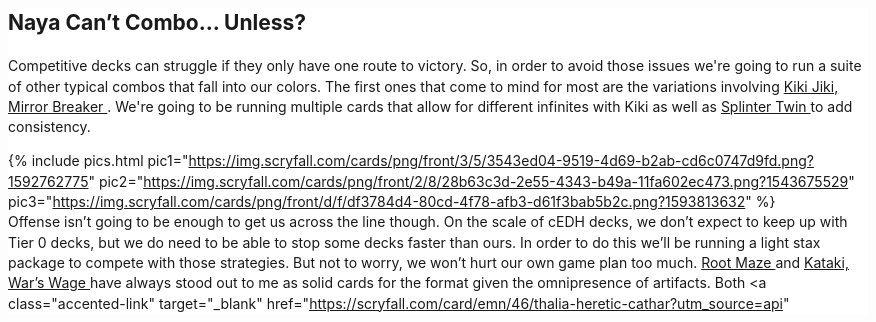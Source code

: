## Naya Can’t Combo… Unless?

Competitive decks can struggle if they only have one route to victory. So, in order to avoid those issues we're going to run a suite of other typical combos that fall into our colors. The first ones that come to mind for most are the variations involving 
<a
	class="accented-link"
	target="_blank"
	href="https://scryfall.com/card/ima/136/kiki-jiki-mirror-breaker?utm_source=api"
	data-toggle="popover"
	data-placement="top"
	data-content="<img src='https://img.scryfall.com/cards/normal/front/a/2/a2ff0ee3-9600-4c7d-acec-6ec90595384e.jpg?1562852476' width=100% height=100%>">
	Kiki Jiki, Mirror Breaker
</a>. We're going to be running multiple cards that allow for different infinites with Kiki as well as 
<a
	class="accented-link"
	target="_blank"
	href="https://scryfall.com/card/mm2/129/splinter-twin?utm_source=api"
	data-toggle="popover"
	data-placement="top"
	data-content="<img src='https://img.scryfall.com/cards/normal/front/5/8/580fbbf8-ba7e-4889-a5ea-d066f3ea8cea.jpg?1562262611' width=100% height=100%>">
	Splinter Twin
</a> to add consistency.

{% include pics.html 
pic1="https://img.scryfall.com/cards/png/front/3/5/3543ed04-9519-4d69-b2ab-cd6c0747d9fd.png?1592762775"
pic2="https://img.scryfall.com/cards/png/front/2/8/28b63c3d-2e55-4343-b49a-11fa602ec473.png?1543675529"
pic3="https://img.scryfall.com/cards/png/front/d/f/df3784d4-80cd-4f78-afb3-d61f3bab5b2c.png?1593813632"
%}
<br />
Offense isn’t going to be enough to get us across the line though. On the scale of cEDH decks, we don’t expect to keep up with Tier 0 decks, but we do need to be able to stop some decks faster than ours. In order to do this we’ll be running a light stax package to compete with those strategies. But not to worry, we won’t hurt our own game plan too much. 
<a
	class="accented-link"
	target="_blank"
	href="https://scryfall.com/card/10e/292/root-maze?utm_source=api"
	data-toggle="popover"
	data-placement="top"
	data-content="<img src='https://img.scryfall.com/cards/normal/front/7/2/727c757a-2ae5-45fd-9832-646a355a5710.jpg?1562549695' width=100% height=100%>">
	Root Maze
</a> and 
<a
	class="accented-link"
	target="_blank"
	href="https://scryfall.com/card/mma/20/kataki-wars-wage?utm_source=api"
	data-toggle="popover"
	data-placement="top"
	data-content="<img src='https://img.scryfall.com/cards/normal/front/4/d/4d84ac44-01d8-415e-af69-7c608ac8ae20.jpg?1561967338' width=100% height=100%>">
	Kataki, War’s Wage
</a> have always stood out to me as solid cards for the format given the omnipresence of artifacts. Both 
<a
	class="accented-link"
	target="_blank"
	href="https://scryfall.com/card/emn/46/thalia-heretic-cathar?utm_source=api"